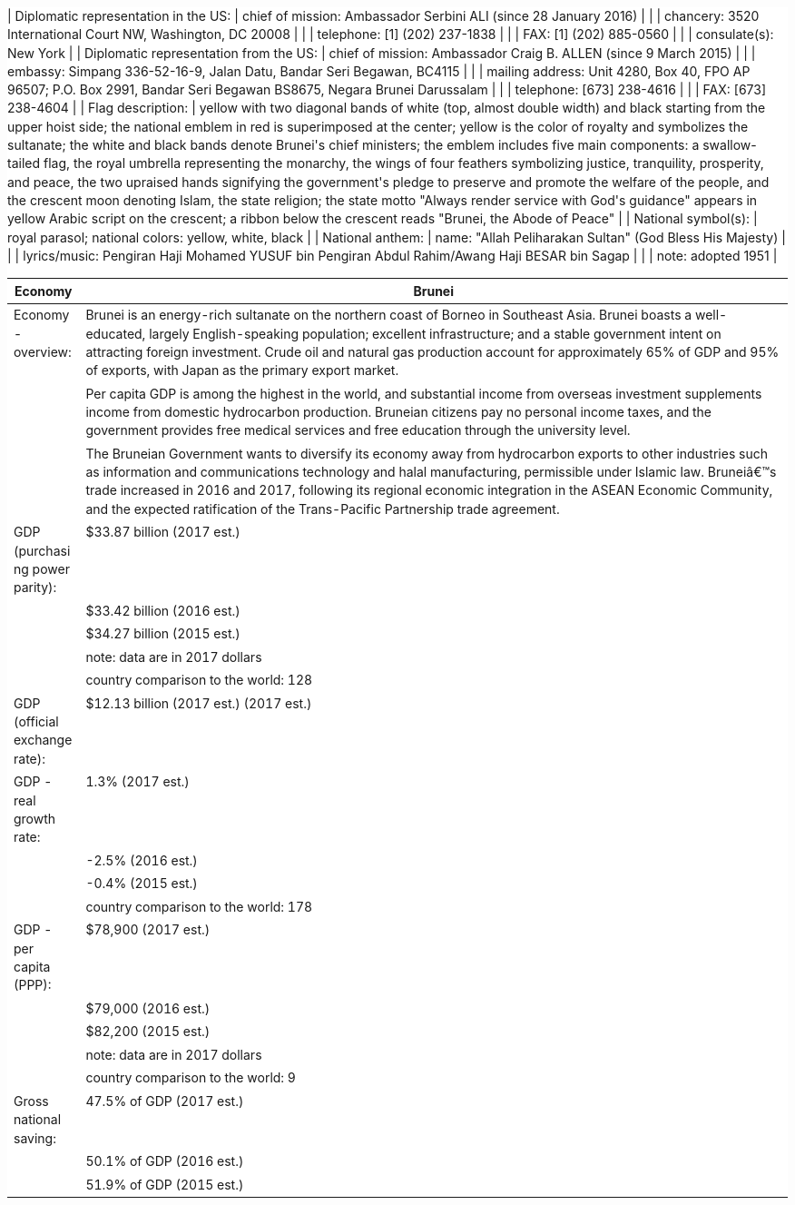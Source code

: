 | Diplomatic representation in the US: | chief of mission: Ambassador Serbini ALI (since 28 January 2016) |
| | chancery: 3520 International Court NW, Washington, DC 20008 |
| | telephone: [1] (202) 237-1838 |
| | FAX: [1] (202) 885-0560 |
| | consulate(s): New York |
| Diplomatic representation from the US: | chief of mission: Ambassador Craig B. ALLEN (since 9 March 2015) |
| | embassy: Simpang 336-52-16-9, Jalan Datu, Bandar Seri Begawan, BC4115 |
| | mailing address: Unit 4280, Box 40, FPO AP 96507; P.O. Box 2991, Bandar Seri Begawan BS8675, Negara Brunei Darussalam |
| | telephone: [673] 238-4616 |
| | FAX: [673] 238-4604 |
| Flag description: | yellow with two diagonal bands of white (top, almost double width) and black starting from the upper hoist side; the national emblem in red is superimposed at the center; yellow is the color of royalty and symbolizes the sultanate; the white and black bands denote Brunei's chief ministers; the emblem includes five main components: a swallow-tailed flag, the royal umbrella representing the monarchy, the wings of four feathers symbolizing justice, tranquility, prosperity, and peace, the two upraised hands signifying the government's pledge to preserve and promote the welfare of the people, and the crescent moon denoting Islam, the state religion; the state motto "Always render service with God's guidance" appears in yellow Arabic script on the crescent; a ribbon below the crescent reads "Brunei, the Abode of Peace" |
| National symbol(s): | royal parasol; national colors: yellow, white, black |
| National anthem: | name: "Allah Peliharakan Sultan" (God Bless His Majesty) |
| | lyrics/music: Pengiran Haji Mohamed YUSUF bin Pengiran Abdul Rahim/Awang Haji BESAR bin Sagap |
| | note: adopted 1951 |

| Economy | Brunei |
| --- | --- |
| Economy - overview: | Brunei is an energy-rich sultanate on the northern coast of Borneo in Southeast Asia. Brunei boasts a well-educated, largely English-speaking population; excellent infrastructure; and a stable government intent on attracting foreign investment. Crude oil and natural gas production account for approximately 65% of GDP and 95% of exports, with Japan as the primary export market. |
| | Per capita GDP is among the highest in the world, and substantial income from overseas investment supplements income from domestic hydrocarbon production. Bruneian citizens pay no personal income taxes, and the government provides free medical services and free education through the university level. |
| | The Bruneian Government wants to diversify its economy away from hydrocarbon exports to other industries such as information and communications technology and halal manufacturing, permissible under Islamic law. Bruneiâ€™s trade increased in 2016 and 2017, following its regional economic integration in the ASEAN Economic Community, and the expected ratification of the Trans-Pacific Partnership trade agreement. |
| GDP (purchasing power parity): | $33.87 billion (2017 est.) |
| | $33.42 billion (2016 est.) |
| | $34.27 billion (2015 est.) |
| | note: data are in 2017 dollars |
| | country comparison to the world: 128 |
| GDP (official exchange rate): | $12.13 billion (2017 est.) (2017 est.) |
| GDP - real growth rate: | 1.3% (2017 est.) |
| | -2.5% (2016 est.) |
| | -0.4% (2015 est.) |
| | country comparison to the world: 178 |
| GDP - per capita (PPP): | $78,900 (2017 est.) |
| | $79,000 (2016 est.) |
| | $82,200 (2015 est.) |
| | note: data are in 2017 dollars |
| | country comparison to the world: 9 |
| Gross national saving: | 47.5% of GDP (2017 est.) |
| | 50.1% of GDP (2016 est.) |
| | 51.9% of GDP (2015 est.) |